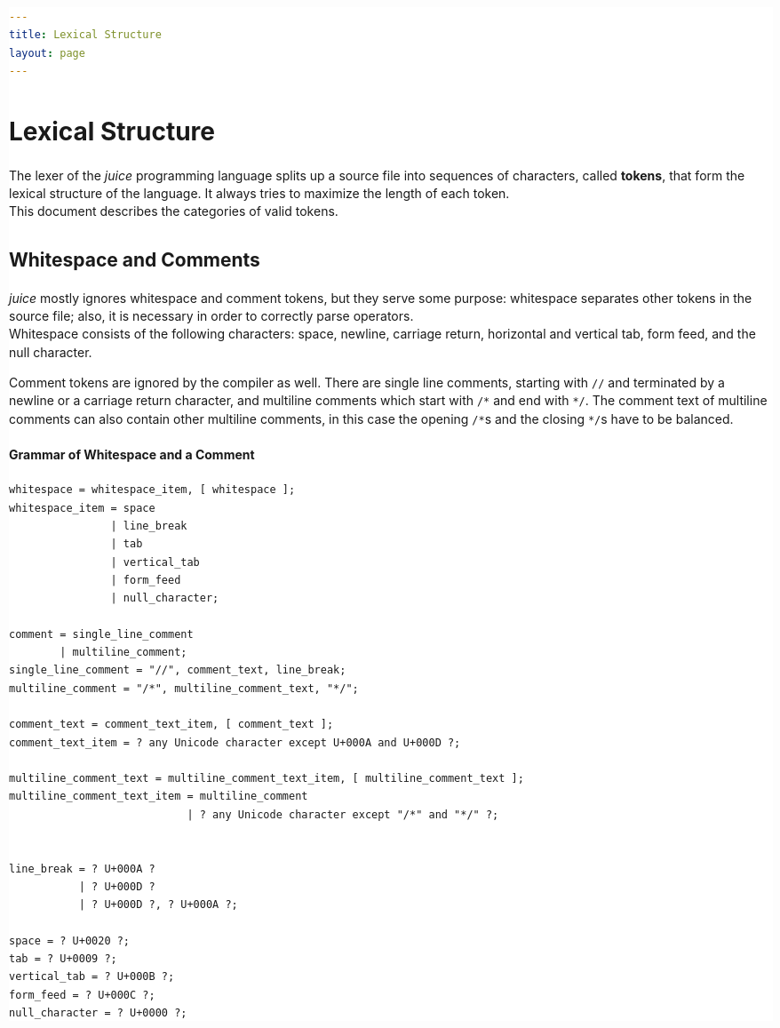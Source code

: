 ```yaml
---
title: Lexical Structure
layout: page
---
```


# Lexical Structure

The lexer of the *juice* programming language splits up a source file into sequences of characters, called **tokens**, that form the lexical structure of the language. It always tries to maximize the length of each token.  
This document describes the categories of valid tokens.

## Whitespace and Comments

*juice* mostly ignores whitespace and comment tokens, but they serve some purpose: whitespace separates other tokens in the source file; also, it is necessary in order to correctly parse operators.  
Whitespace consists of the following characters: space, newline, carriage return, horizontal and vertical tab, form feed, and the null character.

Comment tokens are ignored by the compiler as well. There are single line comments, starting with `//` and terminated by a newline or a carriage return character, and multiline comments which start with `/*` and end with `*/`. The comment text of multiline comments can also contain other multiline comments, in this case the opening `/*`s and the closing `*/`s have to be balanced.

#### Grammar of Whitespace and a Comment

```ebnf
whitespace = whitespace_item, [ whitespace ];
whitespace_item = space
                | line_break
                | tab
                | vertical_tab
                | form_feed
                | null_character;

comment = single_line_comment
        | multiline_comment;
single_line_comment = "//", comment_text, line_break;
multiline_comment = "/*", multiline_comment_text, "*/";

comment_text = comment_text_item, [ comment_text ];
comment_text_item = ? any Unicode character except U+000A and U+000D ?;

multiline_comment_text = multiline_comment_text_item, [ multiline_comment_text ];
multiline_comment_text_item = multiline_comment
                            | ? any Unicode character except "/*" and "*/" ?;


line_break = ? U+000A ?
           | ? U+000D ?
           | ? U+000D ?, ? U+000A ?;

space = ? U+0020 ?;
tab = ? U+0009 ?;
vertical_tab = ? U+000B ?;
form_feed = ? U+000C ?;
null_character = ? U+0000 ?;
```
